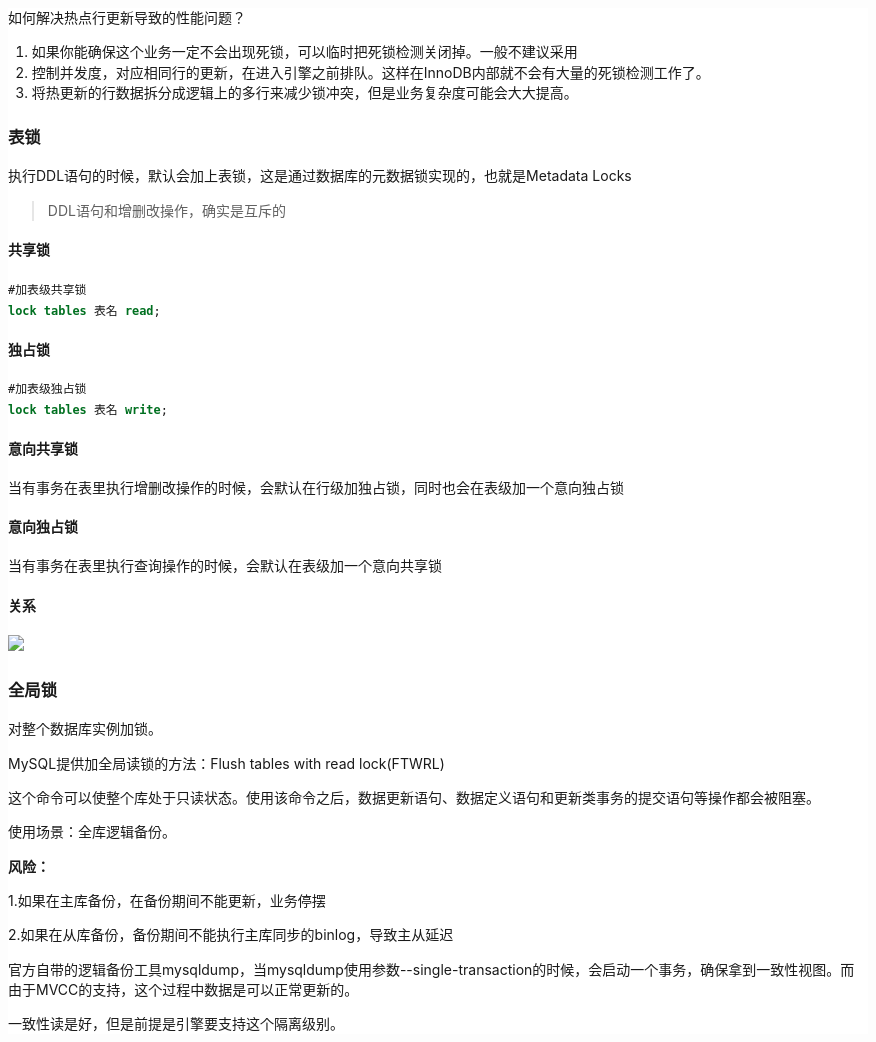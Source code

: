 如何解决热点行更新导致的性能问题？

1. 如果你能确保这个业务一定不会出现死锁，可以临时把死锁检测关闭掉。一般不建议采用
2. 控制并发度，对应相同行的更新，在进入引擎之前排队。这样在InnoDB内部就不会有大量的死锁检测工作了。
3. 将热更新的行数据拆分成逻辑上的多行来减少锁冲突，但是业务复杂度可能会大大提高。

### 表锁

执行DDL语句的时候，默认会加上表锁，这是通过数据库的元数据锁实现的，也就是Metadata Locks

>DDL语句和增删改操作，确实是互斥的

#### 共享锁

```sql
#加表级共享锁
lock tables 表名 read;
```

#### 独占锁

```sql
#加表级独占锁
lock tables 表名 write;
```

#### 意向共享锁

当有事务在表里执行增删改操作的时候，会默认在行级加独占锁，同时也会在表级加一个意向独占锁

#### 意向独占锁

当有事务在表里执行查询操作的时候，会默认在表级加一个意向共享锁

#### 关系

![](https://gitee.com/flow_disaster/blog-map-bed/raw/master/img/image-20210331212950511.png)

### 全局锁

对整个数据库实例加锁。

MySQL提供加全局读锁的方法：Flush tables with read lock(FTWRL)

这个命令可以使整个库处于只读状态。使用该命令之后，数据更新语句、数据定义语句和更新类事务的提交语句等操作都会被阻塞。

使用场景：全库逻辑备份。

**风险：**

1.如果在主库备份，在备份期间不能更新，业务停摆

2.如果在从库备份，备份期间不能执行主库同步的binlog，导致主从延迟

官方自带的逻辑备份工具mysqldump，当mysqldump使用参数--single-transaction的时候，会启动一个事务，确保拿到一致性视图。而由于MVCC的支持，这个过程中数据是可以正常更新的。

一致性读是好，但是前提是引擎要支持这个隔离级别。
